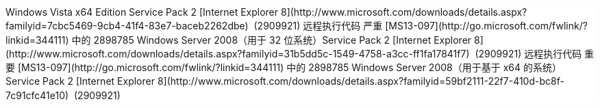 </td>
</tr>
<tr>
<td style="border:1px solid black;">
Windows Vista x64 Edition Service Pack 2

</td>
<td style="border:1px solid black;">
[Internet Explorer 8](http://www.microsoft.com/downloads/details.aspx?familyid=7cbc5469-9cb4-41f4-83e7-baceb2262dbe)   
(2909921)

</td>
<td style="border:1px solid black;">
远程执行代码

</td>
<td style="border:1px solid black;">
严重

</td>
<td style="border:1px solid black;">
[MS13-097](http://go.microsoft.com/fwlink/?linkid=344111) 中的 2898785

</td>
</tr>
<tr>
<td style="border:1px solid black;">
Windows Server 2008（用于 32 位系统）Service Pack 2

</td>
<td style="border:1px solid black;">
[Internet Explorer 8](http://www.microsoft.com/downloads/details.aspx?familyid=31b5dd5c-1549-4758-a3cc-ff1fa17841f7)   
(2909921)

</td>
<td style="border:1px solid black;">
远程执行代码

</td>
<td style="border:1px solid black;">
重要

</td>
<td style="border:1px solid black;">
[MS13-097](http://go.microsoft.com/fwlink/?linkid=344111) 中的 2898785

</td>
</tr>
<tr>
<td style="border:1px solid black;">
Windows Server 2008（用于基于 x64 的系统）Service Pack 2

</td>
<td style="border:1px solid black;">
[Internet Explorer 8](http://www.microsoft.com/downloads/details.aspx?familyid=59bf2111-22f7-410d-bc8f-7c91cfc41e10)   
(2909921)
